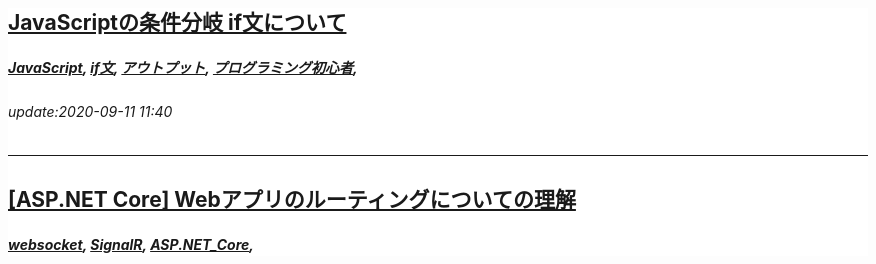 ## [JavaScriptの条件分岐 if文について](https://qiita.com/kojiro___i/items/976548f9ff067135ea7e)
##### [JavaScript](https://qiita.com/tags/JavaScript), [if文](https://qiita.com/tags/if文), [アウトプット](https://qiita.com/tags/アウトプット), [プログラミング初心者](https://qiita.com/tags/プログラミング初心者), 
###### update:2020-09-11 11:40
---
## [[ASP.NET Core] Webアプリのルーティングについての理解](https://qiita.com/takmot/items/9f7d215aa384238272d3)
##### [websocket](https://qiita.com/tags/websocket), [SignalR](https://qiita.com/tags/SignalR), [ASP.NET_Core](https://qiita.com/tags/ASP.NET_Core), 
